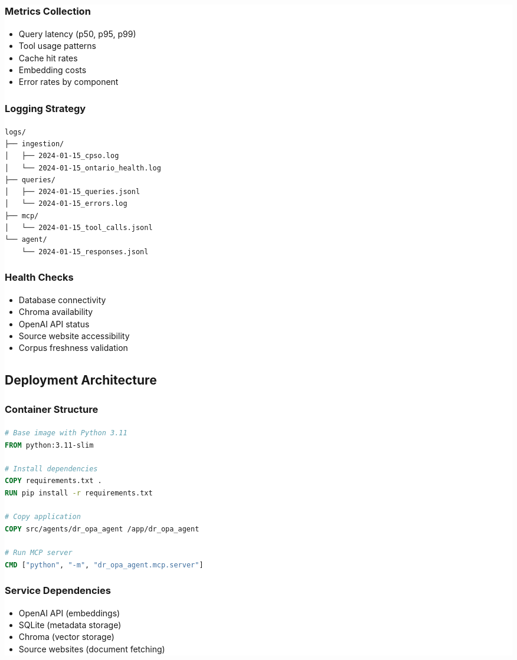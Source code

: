 ### Metrics Collection
- Query latency (p50, p95, p99)
- Tool usage patterns
- Cache hit rates
- Embedding costs
- Error rates by component

### Logging Strategy
```
logs/
├── ingestion/
│   ├── 2024-01-15_cpso.log
│   └── 2024-01-15_ontario_health.log
├── queries/
│   ├── 2024-01-15_queries.jsonl
│   └── 2024-01-15_errors.log
├── mcp/
│   └── 2024-01-15_tool_calls.jsonl
└── agent/
    └── 2024-01-15_responses.jsonl
```

### Health Checks
- Database connectivity
- Chroma availability
- OpenAI API status
- Source website accessibility
- Corpus freshness validation

## Deployment Architecture

### Container Structure
```dockerfile
# Base image with Python 3.11
FROM python:3.11-slim

# Install dependencies
COPY requirements.txt .
RUN pip install -r requirements.txt

# Copy application
COPY src/agents/dr_opa_agent /app/dr_opa_agent

# Run MCP server
CMD ["python", "-m", "dr_opa_agent.mcp.server"]
```

### Service Dependencies
- OpenAI API (embeddings)
- SQLite (metadata storage)
- Chroma (vector storage)
- Source websites (document fetching)

